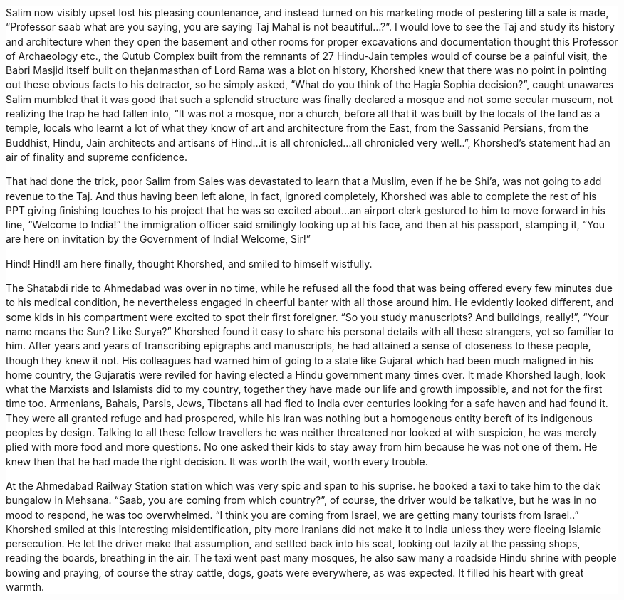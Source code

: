 Salim now visibly upset lost his pleasing countenance, and instead turned on his marketing mode of pestering till a sale is made, “Professor ​saab ​what are you saying, you are saying Taj Mahal is not beautiful…?”. I would love to see the Taj and study its history and architecture when they open the basement and other rooms for proper excavations and documentation thought this Professor of Archaeology etc., the Qutub Complex built from the remnants of 27 Hindu-Jain temples would of course be a painful visit, the Babri Masjid itself built on the ​janmasthan ​of Lord Rama was a blot on history, Khorshed knew that there was no point in pointing out these obvious facts to his detractor, so he simply asked, “What do you think of the Hagia Sophia decision?”, caught unawares Salim mumbled that it was good that such a splendid structure was finally declared a mosque and not some secular museum, not realizing the trap he had fallen into, “It was not a mosque, nor a church, before all that it was built by the locals of the land as a temple, locals who learnt a lot of what they know of art and architecture from the East, from the Sassanid Persians, from the Buddhist, Hindu, Jain architects and artisans of Hind…it is all chronicled…all chronicled very well..”, Khorshed’s statement had an air of finality and supreme confidence.

That had done the trick, poor Salim from Sales was devastated to learn that a Muslim, even if he be Shi’a, was not going to add revenue to the Taj. And thus having been left alone, in fact, ignored completely, Khorshed was able to complete the rest of his PPT giving finishing touches to his project that he was so excited about…an airport clerk gestured to him to move forward in his line, “Welcome to India!” the immigration officer said smilingly looking up at his face, and then at his passport, stamping it, “You are here on invitation by the Government of India! Welcome, Sir!”

Hind! Hind!​I am here finally, thought Khorshed, and smiled to himself wistfully.

The Shatabdi ride to Ahmedabad was over in no time, while he refused all the food that was being offered every few minutes due to his medical condition, he nevertheless engaged in cheerful banter with all those around him. He evidently looked different, and some kids in his compartment were excited to spot their first foreigner. “So you study manuscripts? And buildings, really!”, “Your name means the Sun? Like Surya?” Khorshed found it easy to share his personal details with all these strangers, yet so familiar to him. After years and years of transcribing epigraphs and manuscripts, he had attained a sense of closeness to these people, though they knew it not. His colleagues had warned him of going to a state like Gujarat which had been much maligned in his home country, the Gujaratis were reviled for having elected a Hindu government many times over. It made Khorshed laugh, look what the Marxists and Islamists did to my country, together they have made our life and growth impossible, and not for the first time too. Armenians, Bahais, Parsis, Jews, Tibetans all had fled to India over centuries looking for a safe haven and had found it. They were all granted refuge and had prospered, while his Iran was nothing but a homogenous entity bereft of its indigenous peoples by design. Talking to all these fellow travellers he was neither threatened nor looked at with suspicion, he was merely plied with more food and more questions. No one asked their kids to stay away from him because he was not one of them. He knew then that he had made the right decision. It was worth the wait, worth every trouble.

At the Ahmedabad Railway Station station which was very spic and span to his suprise. he booked a taxi to take him to the ​dak ​bungalow in Mehsana. “​Saab​, you are coming from which country?”, of course, the driver would be talkative, but he was in no mood to respond, he was too overwhelmed. “I think you are coming from Israel, we are getting many tourists from Israel..” Khorshed smiled at this interesting misidentification, pity more Iranians did not make it to India unless they were fleeing Islamic persecution. He let the driver make that assumption, and settled back into his seat, looking out lazily at the passing shops, reading the boards, breathing in the air. The taxi went past many mosques, he also saw many a roadside Hindu shrine with people bowing and praying, of course the stray cattle, dogs, goats were everywhere, as was expected. It filled his heart with great warmth.
